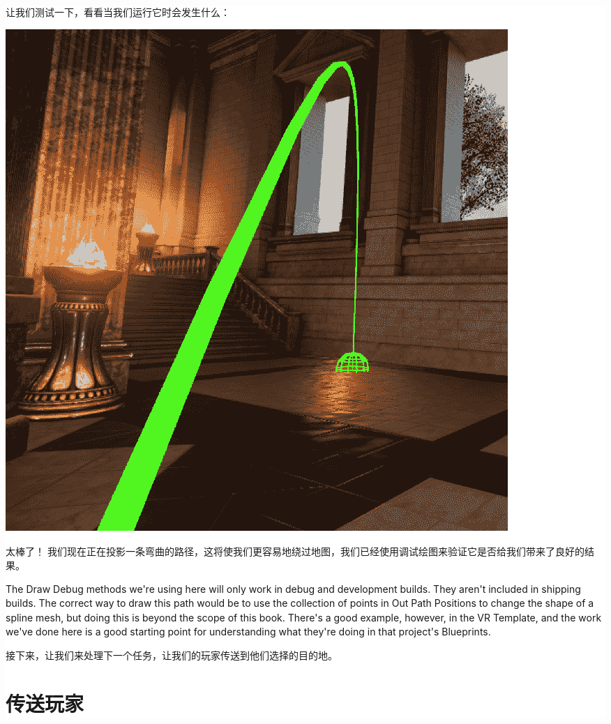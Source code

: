 让我们测试一下，看看当我们运行它时会发生什么：

![](img/4cc4228f-796c-44ca-98ce-0bae0b3a67a1.png)

太棒了！ 我们现在正在投影一条弯曲的路径，这将使我们更容易地绕过地图，我们已经使用调试绘图来验证它是否给我们带来了良好的结果。

The Draw Debug methods we're using here will only work in debug and development builds. They aren't included in shipping builds. The correct way to draw this path would be to use the collection of points in Out Path Positions to change the shape of a spline mesh, but doing this is beyond the scope of this book. There's a good example, however, in the VR Template, and the work we've done here is a good starting point for understanding what they're doing in that project's Blueprints.

接下来，让我们来处理下一个任务，让我们的玩家传送到他们选择的目的地。

# 传送玩家
